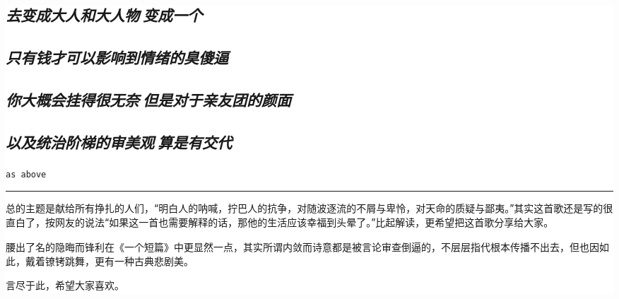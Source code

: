 

## ***去变成大人和大人物 变成一个***

## ***只有钱才可以影响到情绪的臭傻逼***

## ***你大概会挂得很无奈 但是对于亲友团的颜面***

## ***以及统治阶梯的审美观 算是有交代***

```
as above
```

------



总的主题是献给所有挣扎的人们，“明白人的呐喊，拧巴人的抗争，对随波逐流的不屑与卑怜，对天命的质疑与鄙夷。”其实这首歌还是写的很直白了，按网友的说法“如果这一首也需要解释的话，那他的生活应该幸福到头晕了。”比起解读，更希望把这首歌分享给大家。

腰出了名的隐晦而锋利在《一个短篇》中更显然一点，其实所谓内敛而诗意都是被言论审查倒逼的，不层层指代根本传播不出去，但也因如此，戴着镣铐跳舞，更有一种古典悲剧美。

言尽于此，希望大家喜欢。